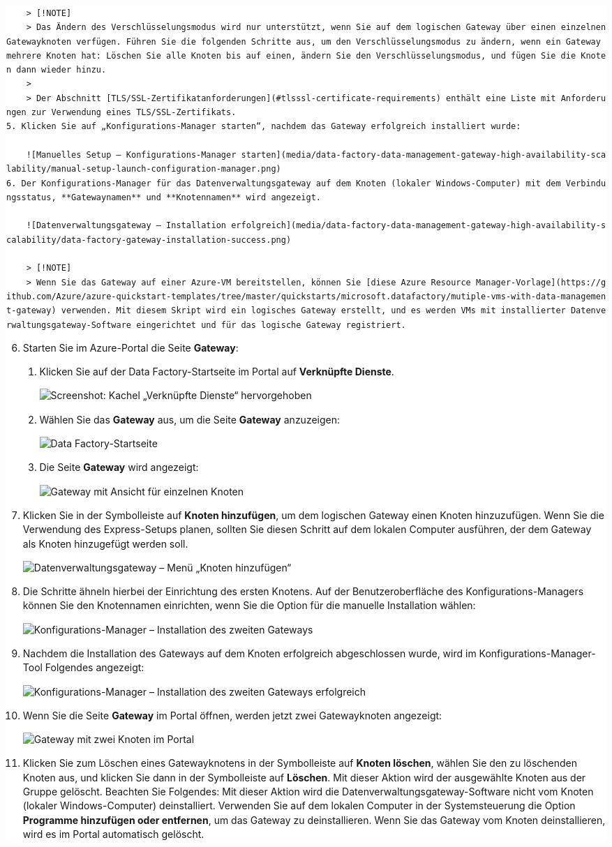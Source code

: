         > [!NOTE]
        > Das Ändern des Verschlüsselungsmodus wird nur unterstützt, wenn Sie auf dem logischen Gateway über einen einzelnen Gatewayknoten verfügen. Führen Sie die folgenden Schritte aus, um den Verschlüsselungsmodus zu ändern, wenn ein Gateway mehrere Knoten hat: Löschen Sie alle Knoten bis auf einen, ändern Sie den Verschlüsselungsmodus, und fügen Sie die Knoten dann wieder hinzu.
        > 
        > Der Abschnitt [TLS/SSL-Zertifikatanforderungen](#tlsssl-certificate-requirements) enthält eine Liste mit Anforderungen zur Verwendung eines TLS/SSL-Zertifikats. 
    5. Klicken Sie auf „Konfigurations-Manager starten“, nachdem das Gateway erfolgreich installiert wurde:
    
        ![Manuelles Setup – Konfigurations-Manager starten](media/data-factory-data-management-gateway-high-availability-scalability/manual-setup-launch-configuration-manager.png)     
    6. Der Konfigurations-Manager für das Datenverwaltungsgateway auf dem Knoten (lokaler Windows-Computer) mit dem Verbindungsstatus, **Gatewaynamen** und **Knotennamen** wird angezeigt.  

        ![Datenverwaltungsgateway – Installation erfolgreich](media/data-factory-data-management-gateway-high-availability-scalability/data-factory-gateway-installation-success.png)

        > [!NOTE]
        > Wenn Sie das Gateway auf einer Azure-VM bereitstellen, können Sie [diese Azure Resource Manager-Vorlage](https://github.com/Azure/azure-quickstart-templates/tree/master/quickstarts/microsoft.datafactory/mutiple-vms-with-data-management-gateway) verwenden. Mit diesem Skript wird ein logisches Gateway erstellt, und es werden VMs mit installierter Datenverwaltungsgateway-Software eingerichtet und für das logische Gateway registriert. 
6. Starten Sie im Azure-Portal die Seite **Gateway**: 
    1. Klicken Sie auf der Data Factory-Startseite im Portal auf **Verknüpfte Dienste**.
    
        ![Screenshot: Kachel „Verknüpfte Dienste“ hervorgehoben](media/data-factory-data-management-gateway-high-availability-scalability/data-factory-home-page.png)
    2. Wählen Sie das **Gateway** aus, um die Seite **Gateway** anzuzeigen:
    
        ![Data Factory-Startseite](media/data-factory-data-management-gateway-high-availability-scalability/linked-services-gateway.png)
    4. Die Seite **Gateway** wird angezeigt:   

        ![Gateway mit Ansicht für einzelnen Knoten](media/data-factory-data-management-gateway-high-availability-scalability/gateway-first-node-portal-view.png) 
7. Klicken Sie in der Symbolleiste auf **Knoten hinzufügen**, um dem logischen Gateway einen Knoten hinzuzufügen. Wenn Sie die Verwendung des Express-Setups planen, sollten Sie diesen Schritt auf dem lokalen Computer ausführen, der dem Gateway als Knoten hinzugefügt werden soll. 

    ![Datenverwaltungsgateway – Menü „Knoten hinzufügen“](media/data-factory-data-management-gateway-high-availability-scalability/data-factory-gateway-add-node-menu.png)
8. Die Schritte ähneln hierbei der Einrichtung des ersten Knotens. Auf der Benutzeroberfläche des Konfigurations-Managers können Sie den Knotennamen einrichten, wenn Sie die Option für die manuelle Installation wählen: 

    ![Konfigurations-Manager – Installation des zweiten Gateways](media/data-factory-data-management-gateway-high-availability-scalability/install-second-gateway.png)
9. Nachdem die Installation des Gateways auf dem Knoten erfolgreich abgeschlossen wurde, wird im Konfigurations-Manager-Tool Folgendes angezeigt:  

    ![Konfigurations-Manager – Installation des zweiten Gateways erfolgreich](media/data-factory-data-management-gateway-high-availability-scalability/second-gateway-installation-successful.png)
10. Wenn Sie die Seite **Gateway** im Portal öffnen, werden jetzt zwei Gatewayknoten angezeigt: 

    ![Gateway mit zwei Knoten im Portal](media/data-factory-data-management-gateway-high-availability-scalability/data-factory-gateway-multi-node-monitoring.png)
11. Klicken Sie zum Löschen eines Gatewayknotens in der Symbolleiste auf **Knoten löschen**, wählen Sie den zu löschenden Knoten aus, und klicken Sie dann in der Symbolleiste auf **Löschen**. Mit dieser Aktion wird der ausgewählte Knoten aus der Gruppe gelöscht. Beachten Sie Folgendes: Mit dieser Aktion wird die Datenverwaltungsgateway-Software nicht vom Knoten (lokaler Windows-Computer) deinstalliert. Verwenden Sie auf dem lokalen Computer in der Systemsteuerung die Option **Programme hinzufügen oder entfernen**, um das Gateway zu deinstallieren. Wenn Sie das Gateway vom Knoten deinstallieren, wird es im Portal automatisch gelöscht.   
